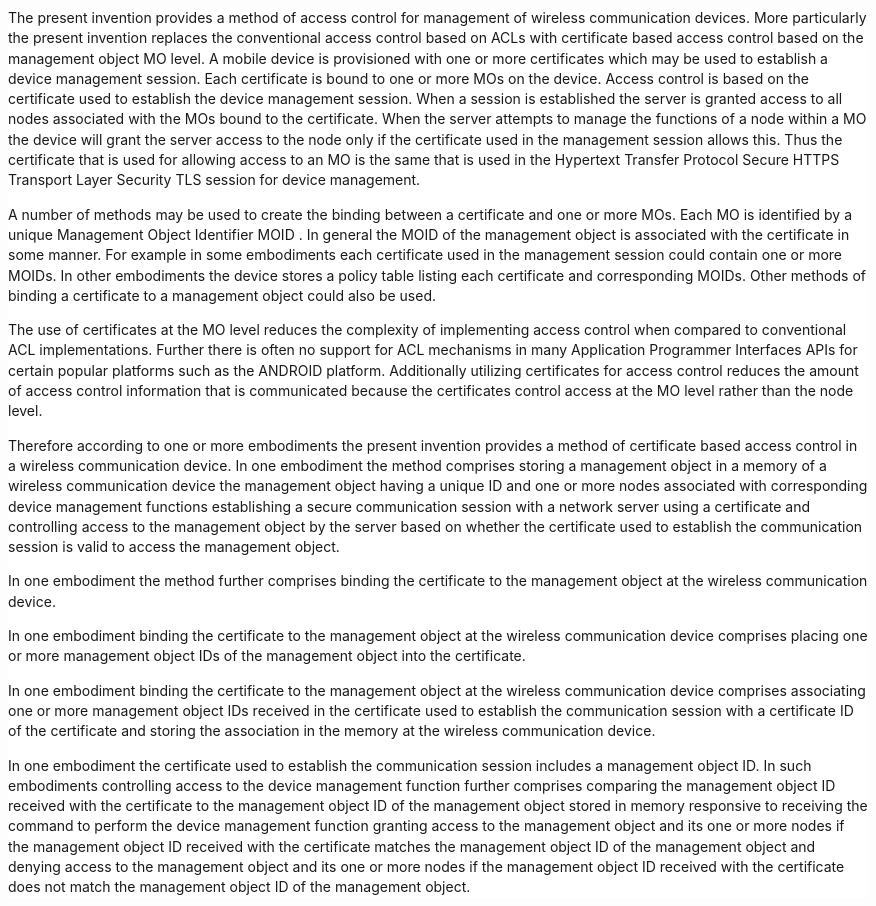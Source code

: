 The present invention provides a method of access control for management of wireless communication devices. More particularly the present invention replaces the conventional access control based on ACLs with certificate based access control based on the management object MO level. A mobile device is provisioned with one or more certificates which may be used to establish a device management session. Each certificate is bound to one or more MOs on the device. Access control is based on the certificate used to establish the device management session. When a session is established the server is granted access to all nodes associated with the MOs bound to the certificate. When the server attempts to manage the functions of a node within a MO the device will grant the server access to the node only if the certificate used in the management session allows this. Thus the certificate that is used for allowing access to an MO is the same that is used in the Hypertext Transfer Protocol Secure HTTPS Transport Layer Security TLS session for device management.

A number of methods may be used to create the binding between a certificate and one or more MOs. Each MO is identified by a unique Management Object Identifier MOID . In general the MOID of the management object is associated with the certificate in some manner. For example in some embodiments each certificate used in the management session could contain one or more MOIDs. In other embodiments the device stores a policy table listing each certificate and corresponding MOIDs. Other methods of binding a certificate to a management object could also be used.

The use of certificates at the MO level reduces the complexity of implementing access control when compared to conventional ACL implementations. Further there is often no support for ACL mechanisms in many Application Programmer Interfaces APIs for certain popular platforms such as the ANDROID platform. Additionally utilizing certificates for access control reduces the amount of access control information that is communicated because the certificates control access at the MO level rather than the node level.

Therefore according to one or more embodiments the present invention provides a method of certificate based access control in a wireless communication device. In one embodiment the method comprises storing a management object in a memory of a wireless communication device the management object having a unique ID and one or more nodes associated with corresponding device management functions establishing a secure communication session with a network server using a certificate and controlling access to the management object by the server based on whether the certificate used to establish the communication session is valid to access the management object.

In one embodiment the method further comprises binding the certificate to the management object at the wireless communication device.

In one embodiment binding the certificate to the management object at the wireless communication device comprises placing one or more management object IDs of the management object into the certificate.

In one embodiment binding the certificate to the management object at the wireless communication device comprises associating one or more management object IDs received in the certificate used to establish the communication session with a certificate ID of the certificate and storing the association in the memory at the wireless communication device.

In one embodiment the certificate used to establish the communication session includes a management object ID. In such embodiments controlling access to the device management function further comprises comparing the management object ID received with the certificate to the management object ID of the management object stored in memory responsive to receiving the command to perform the device management function granting access to the management object and its one or more nodes if the management object ID received with the certificate matches the management object ID of the management object and denying access to the management object and its one or more nodes if the management object ID received with the certificate does not match the management object ID of the management object.
